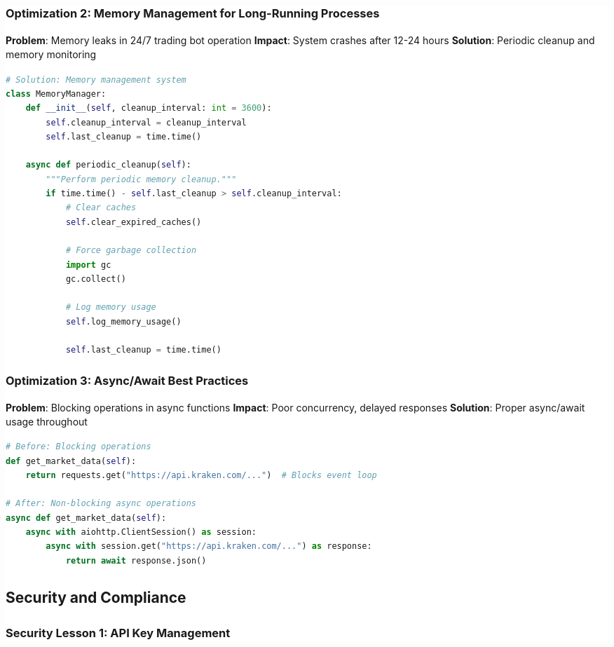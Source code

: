 ### Optimization 2: Memory Management for Long-Running Processes

**Problem**: Memory leaks in 24/7 trading bot operation
**Impact**: System crashes after 12-24 hours
**Solution**: Periodic cleanup and memory monitoring

```python
# Solution: Memory management system
class MemoryManager:
    def __init__(self, cleanup_interval: int = 3600):
        self.cleanup_interval = cleanup_interval
        self.last_cleanup = time.time()
    
    async def periodic_cleanup(self):
        """Perform periodic memory cleanup."""
        if time.time() - self.last_cleanup > self.cleanup_interval:
            # Clear caches
            self.clear_expired_caches()
            
            # Force garbage collection
            import gc
            gc.collect()
            
            # Log memory usage
            self.log_memory_usage()
            
            self.last_cleanup = time.time()
```

### Optimization 3: Async/Await Best Practices

**Problem**: Blocking operations in async functions
**Impact**: Poor concurrency, delayed responses
**Solution**: Proper async/await usage throughout

```python
# Before: Blocking operations
def get_market_data(self):
    return requests.get("https://api.kraken.com/...")  # Blocks event loop

# After: Non-blocking async operations
async def get_market_data(self):
    async with aiohttp.ClientSession() as session:
        async with session.get("https://api.kraken.com/...") as response:
            return await response.json()
```

## Security and Compliance

### Security Lesson 1: API Key Management
